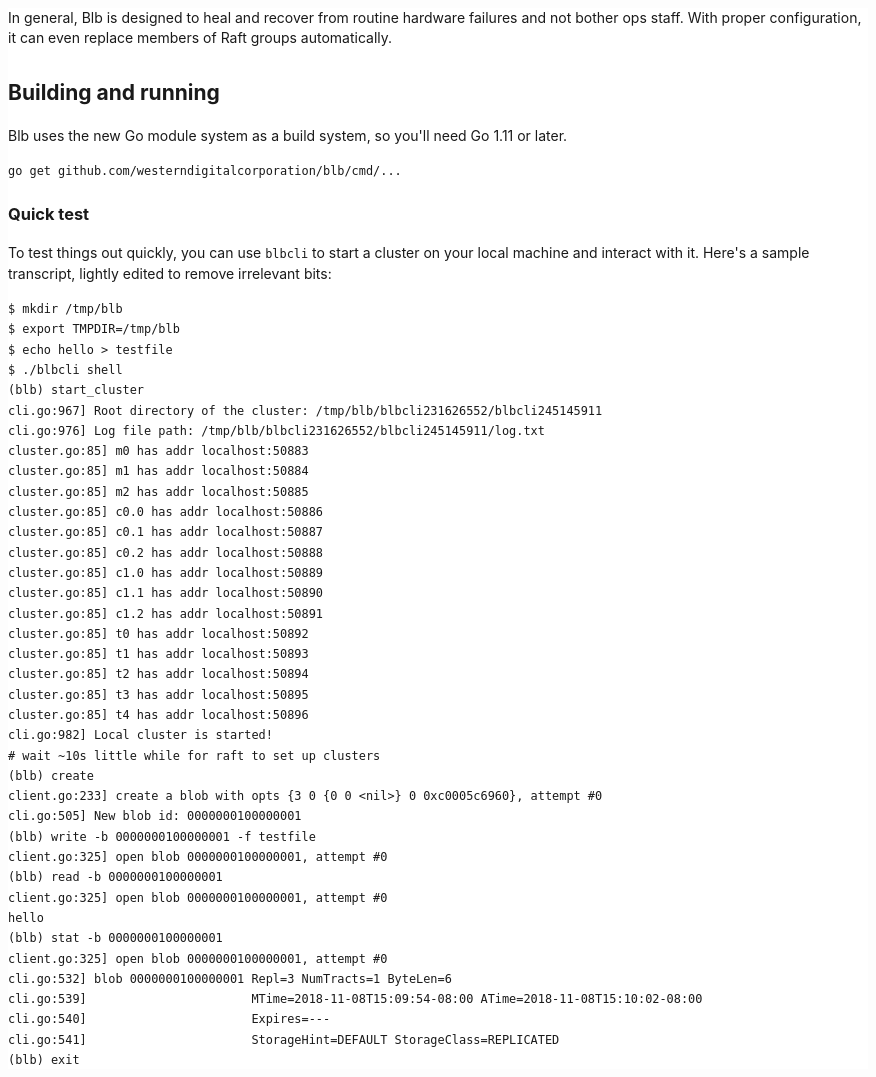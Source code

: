 In general, Blb is designed to heal and recover from routine hardware failures
and not bother ops staff. With proper configuration, it can even replace members
of Raft groups automatically.


Building and running
---

Blb uses the new Go module system as a build system, so you'll need Go 1.11 or
later.

```
go get github.com/westerndigitalcorporation/blb/cmd/...
```

### Quick test

To test things out quickly, you can use `blbcli` to start a cluster on your
local machine and interact with it. Here's a sample transcript, lightly edited
to remove irrelevant bits:

```
$ mkdir /tmp/blb
$ export TMPDIR=/tmp/blb
$ echo hello > testfile
$ ./blbcli shell
(blb) start_cluster
cli.go:967] Root directory of the cluster: /tmp/blb/blbcli231626552/blbcli245145911
cli.go:976] Log file path: /tmp/blb/blbcli231626552/blbcli245145911/log.txt
cluster.go:85] m0 has addr localhost:50883
cluster.go:85] m1 has addr localhost:50884
cluster.go:85] m2 has addr localhost:50885
cluster.go:85] c0.0 has addr localhost:50886
cluster.go:85] c0.1 has addr localhost:50887
cluster.go:85] c0.2 has addr localhost:50888
cluster.go:85] c1.0 has addr localhost:50889
cluster.go:85] c1.1 has addr localhost:50890
cluster.go:85] c1.2 has addr localhost:50891
cluster.go:85] t0 has addr localhost:50892
cluster.go:85] t1 has addr localhost:50893
cluster.go:85] t2 has addr localhost:50894
cluster.go:85] t3 has addr localhost:50895
cluster.go:85] t4 has addr localhost:50896
cli.go:982] Local cluster is started!
# wait ~10s little while for raft to set up clusters
(blb) create
client.go:233] create a blob with opts {3 0 {0 0 <nil>} 0 0xc0005c6960}, attempt #0
cli.go:505] New blob id: 0000000100000001
(blb) write -b 0000000100000001 -f testfile
client.go:325] open blob 0000000100000001, attempt #0
(blb) read -b 0000000100000001
client.go:325] open blob 0000000100000001, attempt #0
hello
(blb) stat -b 0000000100000001
client.go:325] open blob 0000000100000001, attempt #0
cli.go:532] blob 0000000100000001 Repl=3 NumTracts=1 ByteLen=6
cli.go:539]                       MTime=2018-11-08T15:09:54-08:00 ATime=2018-11-08T15:10:02-08:00
cli.go:540]                       Expires=---
cli.go:541]                       StorageHint=DEFAULT StorageClass=REPLICATED
(blb) exit
```
